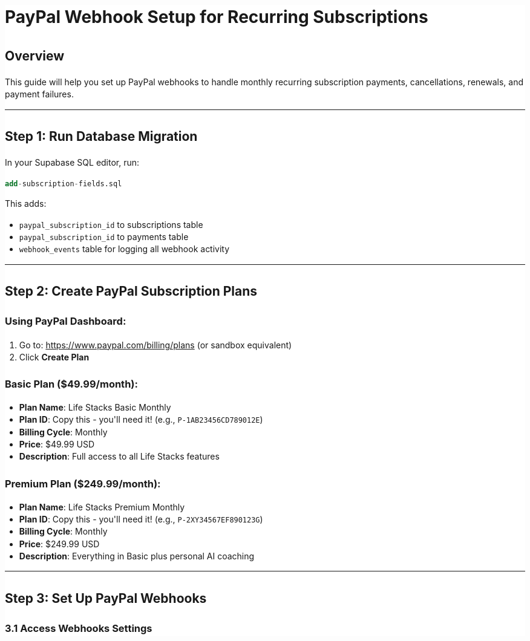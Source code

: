 # PayPal Webhook Setup for Recurring Subscriptions

## Overview
This guide will help you set up PayPal webhooks to handle monthly recurring subscription payments, cancellations, renewals, and payment failures.

---

## Step 1: Run Database Migration

In your Supabase SQL editor, run:
```sql
add-subscription-fields.sql
```

This adds:
- `paypal_subscription_id` to subscriptions table
- `paypal_subscription_id` to payments table
- `webhook_events` table for logging all webhook activity

---

## Step 2: Create PayPal Subscription Plans

### Using PayPal Dashboard:

1. Go to: https://www.paypal.com/billing/plans (or sandbox equivalent)
2. Click **Create Plan**

### Basic Plan ($49.99/month):
- **Plan Name**: Life Stacks Basic Monthly
- **Plan ID**: Copy this - you'll need it! (e.g., `P-1AB23456CD789012E`)
- **Billing Cycle**: Monthly
- **Price**: $49.99 USD
- **Description**: Full access to all Life Stacks features

### Premium Plan ($249.99/month):
- **Plan Name**: Life Stacks Premium Monthly
- **Plan ID**: Copy this - you'll need it! (e.g., `P-2XY34567EF890123G`)
- **Billing Cycle**: Monthly
- **Price**: $249.99 USD
- **Description**: Everything in Basic plus personal AI coaching

---

## Step 3: Set Up PayPal Webhooks

### 3.1 Access Webhooks Settings
